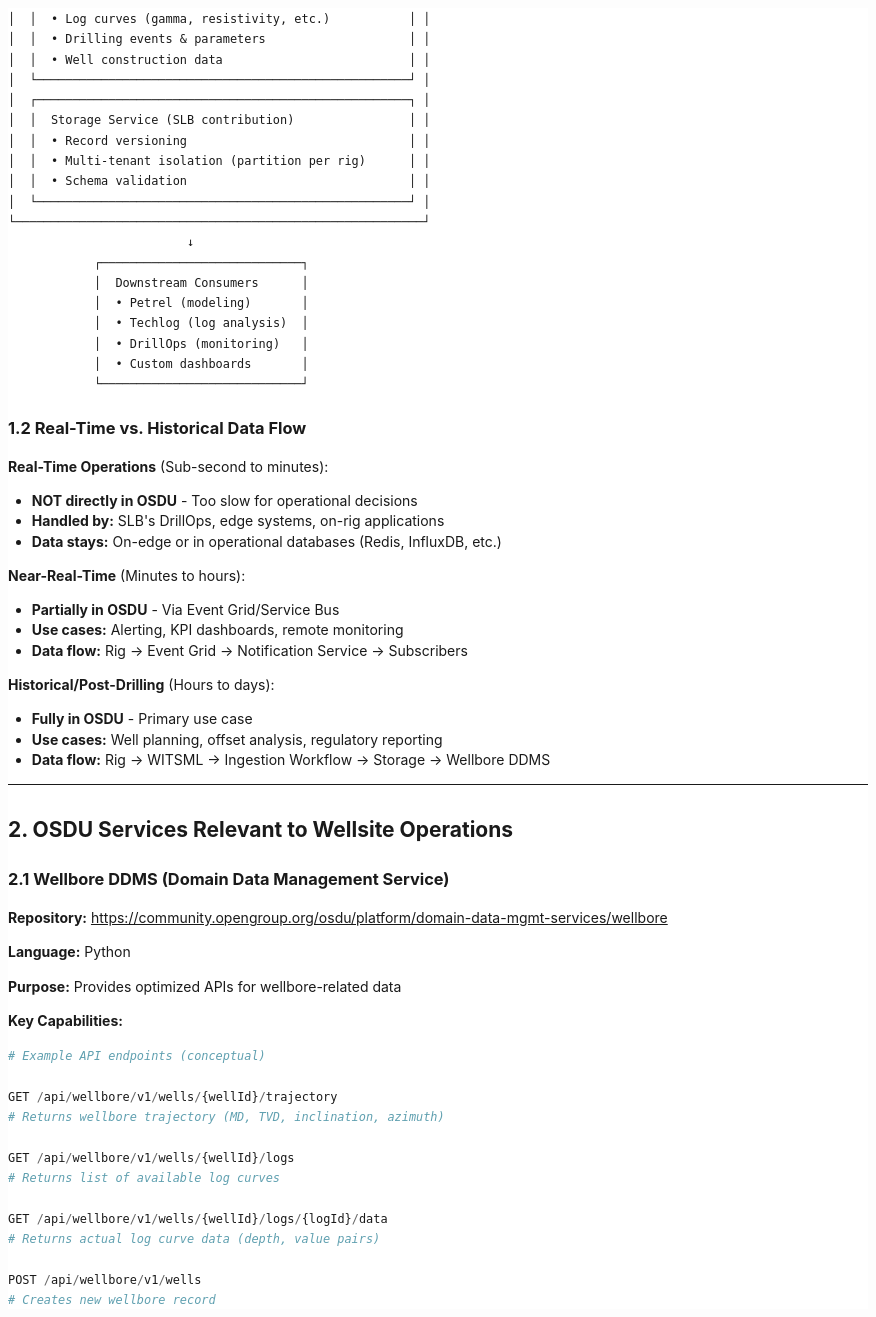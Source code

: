 ```
│  │  • Log curves (gamma, resistivity, etc.)           │ │
│  │  • Drilling events & parameters                    │ │
│  │  • Well construction data                          │ │
│  └────────────────────────────────────────────────────┘ │
│  ┌────────────────────────────────────────────────────┐ │
│  │  Storage Service (SLB contribution)                │ │
│  │  • Record versioning                               │ │
│  │  • Multi-tenant isolation (partition per rig)      │ │
│  │  • Schema validation                               │ │
│  └────────────────────────────────────────────────────┘ │
└─────────────────────────────────────────────────────────┘
                         ↓
            ┌────────────────────────────┐
            │  Downstream Consumers      │
            │  • Petrel (modeling)       │
            │  • Techlog (log analysis)  │
            │  • DrillOps (monitoring)   │
            │  • Custom dashboards       │
            └────────────────────────────┘
```

### 1.2 Real-Time vs. Historical Data Flow

**Real-Time Operations** (Sub-second to minutes):
- **NOT directly in OSDU** - Too slow for operational decisions
- **Handled by:** SLB's DrillOps, edge systems, on-rig applications
- **Data stays:** On-edge or in operational databases (Redis, InfluxDB, etc.)

**Near-Real-Time** (Minutes to hours):
- **Partially in OSDU** - Via Event Grid/Service Bus
- **Use cases:** Alerting, KPI dashboards, remote monitoring
- **Data flow:** Rig → Event Grid → Notification Service → Subscribers

**Historical/Post-Drilling** (Hours to days):
- **Fully in OSDU** - Primary use case
- **Use cases:** Well planning, offset analysis, regulatory reporting
- **Data flow:** Rig → WITSML → Ingestion Workflow → Storage → Wellbore DDMS

---

## 2. OSDU Services Relevant to Wellsite Operations

### 2.1 Wellbore DDMS (Domain Data Management Service)

**Repository:** https://community.opengroup.org/osdu/platform/domain-data-mgmt-services/wellbore

**Language:** Python

**Purpose:** Provides optimized APIs for wellbore-related data

**Key Capabilities:**
```python
# Example API endpoints (conceptual)

GET /api/wellbore/v1/wells/{wellId}/trajectory
# Returns wellbore trajectory (MD, TVD, inclination, azimuth)

GET /api/wellbore/v1/wells/{wellId}/logs
# Returns list of available log curves

GET /api/wellbore/v1/wells/{wellId}/logs/{logId}/data
# Returns actual log curve data (depth, value pairs)

POST /api/wellbore/v1/wells
# Creates new wellbore record
```